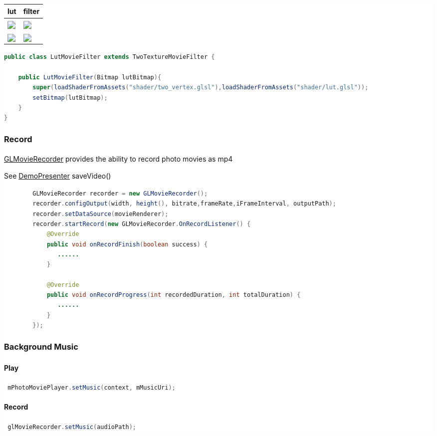 lut | filter
---|---
<img src="https://github.com/yellowcath/PhotoMovie/raw/master/library/src/main/assets/lut/lut_default.png" width="200" hegiht="200" align=center /> | <img src="https://github.com/yellowcath/PhotoMovie/raw/master/app/src/main/res/drawable-nodpi//filter_default.jpg" width="200" hegiht="200" align=center />
<img src="https://github.com/yellowcath/PhotoMovie/raw/master/library/src/main/assets/lut/lut_2.jpg" width="200" hegiht="200" align=center /> | <img src="https://github.com/yellowcath/PhotoMovie/raw/master/app/src/main/res/drawable-nodpi/l2.jpg" width="200" hegiht="200" align=center />


``` java
public class LutMovieFilter extends TwoTextureMovieFilter {

    public LutMovieFilter(Bitmap lutBitmap){
        super(loadShaderFromAssets("shader/two_vertex.glsl"),loadShaderFromAssets("shader/lut.glsl"));
        setBitmap(lutBitmap);
    }
}
```

### Record
[GLMovieRecorder](https://github.com/yellowcath/PhotoMovie/blob/master/library/src/main/java/record/GLMovieRecorder.java) provides the ability to record photo movies as mp4

See [DemoPresenter](https://github.com/yellowcath/PhotoMovie/blob/master/app/src/main/java/com/hw/photomovie/sample/DemoPresenter.java) saveVideo()
``` java
        GLMovieRecorder recorder = new GLMovieRecorder();
        recorder.configOutput(width, height(), bitrate,frameRate,iFrameInterval, outputPath);
        recorder.setDataSource(movieRenderer);
        recorder.startRecord(new GLMovieRecorder.OnRecordListener() {
            @Override
            public void onRecordFinish(boolean success) {
               ......
            }

            @Override
            public void onRecordProgress(int recordedDuration, int totalDuration) {
               ......
            }
        });
```
### Background Music

#### Play
``` java
 mPhotoMoviePlayer.setMusic(context, mMusicUri);
```

#### Record
``` java
 glMovieRecorder.setMusic(audioPath);
```



